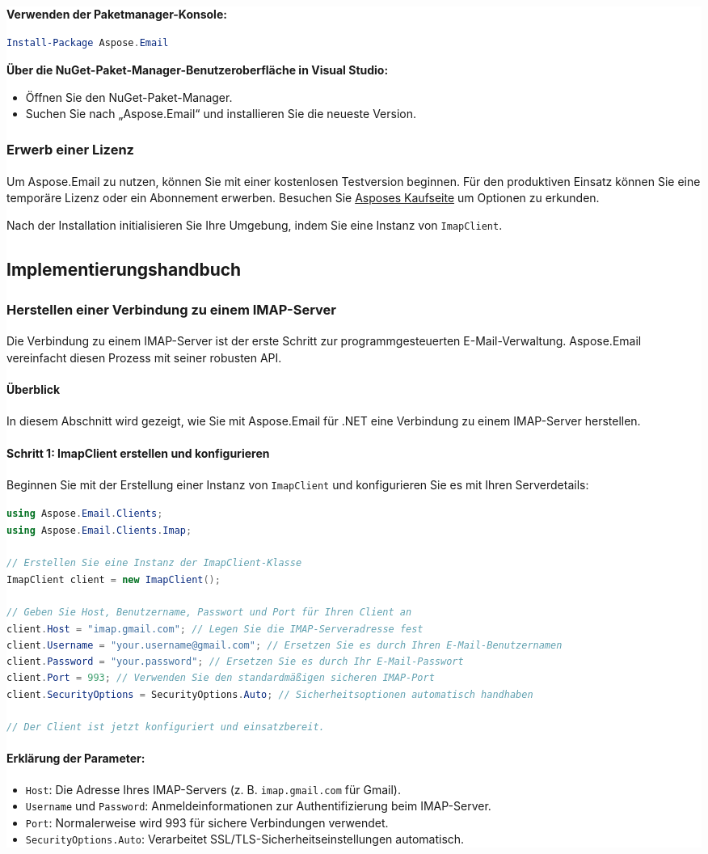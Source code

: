 **Verwenden der Paketmanager-Konsole:**
```powershell
Install-Package Aspose.Email
```

**Über die NuGet-Paket-Manager-Benutzeroberfläche in Visual Studio:**
- Öffnen Sie den NuGet-Paket-Manager.
- Suchen Sie nach „Aspose.Email“ und installieren Sie die neueste Version.

### Erwerb einer Lizenz

Um Aspose.Email zu nutzen, können Sie mit einer kostenlosen Testversion beginnen. Für den produktiven Einsatz können Sie eine temporäre Lizenz oder ein Abonnement erwerben. Besuchen Sie [Asposes Kaufseite](https://purchase.aspose.com/buy) um Optionen zu erkunden.

Nach der Installation initialisieren Sie Ihre Umgebung, indem Sie eine Instanz von `ImapClient`.

## Implementierungshandbuch

### Herstellen einer Verbindung zu einem IMAP-Server

Die Verbindung zu einem IMAP-Server ist der erste Schritt zur programmgesteuerten E-Mail-Verwaltung. Aspose.Email vereinfacht diesen Prozess mit seiner robusten API.

#### Überblick
In diesem Abschnitt wird gezeigt, wie Sie mit Aspose.Email für .NET eine Verbindung zu einem IMAP-Server herstellen.

#### Schritt 1: ImapClient erstellen und konfigurieren
Beginnen Sie mit der Erstellung einer Instanz von `ImapClient` und konfigurieren Sie es mit Ihren Serverdetails:
```csharp
using Aspose.Email.Clients;
using Aspose.Email.Clients.Imap;

// Erstellen Sie eine Instanz der ImapClient-Klasse
ImapClient client = new ImapClient();

// Geben Sie Host, Benutzername, Passwort und Port für Ihren Client an
client.Host = "imap.gmail.com"; // Legen Sie die IMAP-Serveradresse fest
client.Username = "your.username@gmail.com"; // Ersetzen Sie es durch Ihren E-Mail-Benutzernamen
client.Password = "your.password"; // Ersetzen Sie es durch Ihr E-Mail-Passwort
client.Port = 993; // Verwenden Sie den standardmäßigen sicheren IMAP-Port
client.SecurityOptions = SecurityOptions.Auto; // Sicherheitsoptionen automatisch handhaben

// Der Client ist jetzt konfiguriert und einsatzbereit.
```
#### Erklärung der Parameter:
- `Host`: Die Adresse Ihres IMAP-Servers (z. B. `imap.gmail.com` für Gmail).
- `Username` und `Password`: Anmeldeinformationen zur Authentifizierung beim IMAP-Server.
- `Port`: Normalerweise wird 993 für sichere Verbindungen verwendet.
- `SecurityOptions.Auto`: Verarbeitet SSL/TLS-Sicherheitseinstellungen automatisch.
